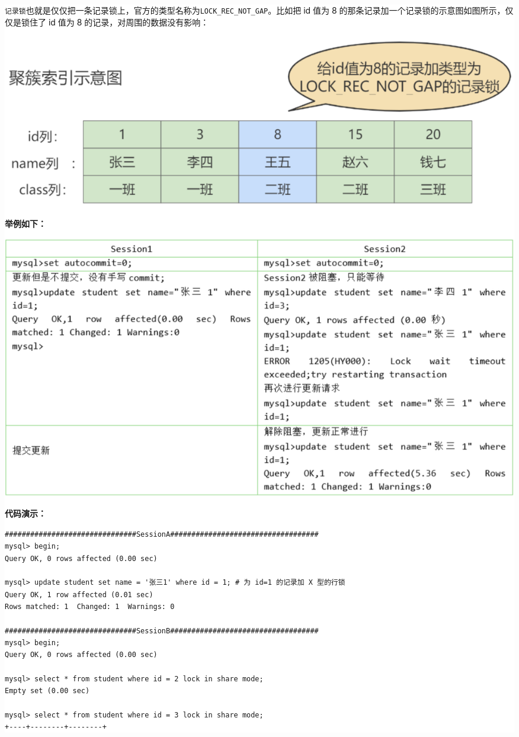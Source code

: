 `记录锁`也就是仅仅把一条记录锁上，官方的类型名称为`LOCK_REC_NOT_GAP`。比如把 id 值为 8 的那条记录加一个记录锁的示意图如图所示，仅仅是锁住了 id 值为 8 的记录，对周围的数据没有影响：

![image-20240707200151734](mysql-series-20-lock/image-20240707200151734.png)

**举例如下：**

![image-20240707200245984](mysql-series-20-lock/image-20240707200245984.png)

**代码演示：**

```mysql
###############################SessionA###################################
mysql> begin;
Query OK, 0 rows affected (0.00 sec)

mysql> update student set name = '张三1' where id = 1; # 为 id=1 的记录加 X 型的行锁
Query OK, 1 row affected (0.01 sec)
Rows matched: 1  Changed: 1  Warnings: 0

###############################SessionB###################################
mysql> begin;
Query OK, 0 rows affected (0.00 sec)

mysql> select * from student where id = 2 lock in share mode;
Empty set (0.00 sec)

mysql> select * from student where id = 3 lock in share mode;
+----+--------+--------+
```
